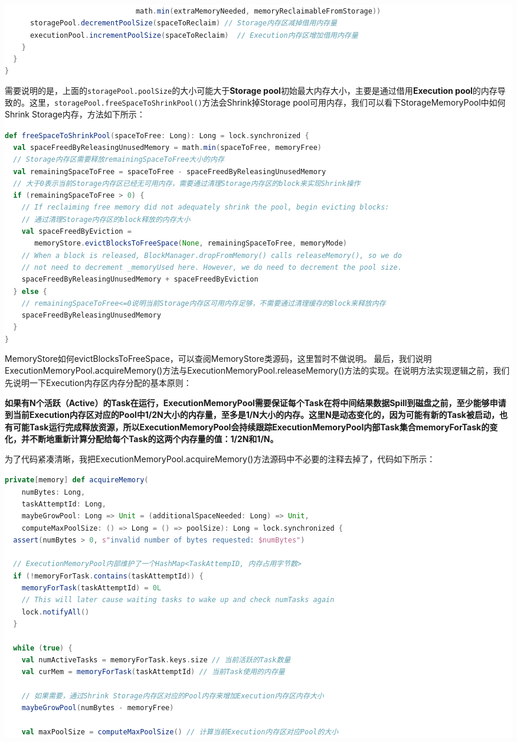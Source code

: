 ```scala
                               math.min(extraMemoryNeeded, memoryReclaimableFromStorage)) 
      storagePool.decrementPoolSize(spaceToReclaim) // Storage内存区减掉借用内存量
      executionPool.incrementPoolSize(spaceToReclaim)  // Execution内存区增加借用内存量
    }
  }
}
```

需要说明的是，上面的`storagePool.poolSize`的大小可能大于**Storage pool**初始最大内存大小，主要是通过借用**Execution pool**的内存导致的。这里，`storagePool.freeSpaceToShrinkPool()`方法会Shrink掉Storage pool可用内存，我们可以看下StorageMemoryPool中如何Shrink Storage内存，方法如下所示：

```scala
def freeSpaceToShrinkPool(spaceToFree: Long): Long = lock.synchronized {
  val spaceFreedByReleasingUnusedMemory = math.min(spaceToFree, memoryFree)
  // Storage内存区需要释放remainingSpaceToFree大小的内存
  val remainingSpaceToFree = spaceToFree - spaceFreedByReleasingUnusedMemory 
  // 大于0表示当前Storage内存区已经无可用内存，需要通过清理Storage内存区的block来实现Shrink操作
  if (remainingSpaceToFree > 0) { 
    // If reclaiming free memory did not adequately shrink the pool, begin evicting blocks:
    // 通过清理Storage内存区的block释放的内存大小
    val spaceFreedByEviction =  
       memoryStore.evictBlocksToFreeSpace(None, remainingSpaceToFree, memoryMode)  
    // When a block is released, BlockManager.dropFromMemory() calls releaseMemory(), so we do
    // not need to decrement _memoryUsed here. However, we do need to decrement the pool size.
    spaceFreedByReleasingUnusedMemory + spaceFreedByEviction
  } else { 
    // remainingSpaceToFree<=0说明当前Storage内存区可用内存足够，不需要通过清理缓存的Block来释放内存
    spaceFreedByReleasingUnusedMemory
  }
}
```

MemoryStore如何evictBlocksToFreeSpace，可以查阅MemoryStore类源码，这里暂时不做说明。
最后，我们说明ExecutionMemoryPool.acquireMemory()方法与ExecutionMemoryPool.releaseMemory()方法的实现。在说明方法实现逻辑之前，我们先说明一下Execution内存区内存分配的基本原则：

**如果有N个活跃（Active）的Task在运行，ExecutionMemoryPool需要保证每个Task在将中间结果数据Spill到磁盘之前，至少能够申请到当前Execution内存区对应的Pool中1/2N大小的内存量，至多是1/N大小的内存。这里N是动态变化的，因为可能有新的Task被启动，也有可能Task运行完成释放资源，所以ExecutionMemoryPool会持续跟踪ExecutionMemoryPool内部Task集合memoryForTask的变化，并不断地重新计算分配给每个Task的这两个内存量的值：1/2N和1/N。**

为了代码紧凑清晰，我把ExecutionMemoryPool.acquireMemory()方法源码中不必要的注释去掉了，代码如下所示：

```scala
private[memory] def acquireMemory(
    numBytes: Long,
    taskAttemptId: Long,
    maybeGrowPool: Long => Unit = (additionalSpaceNeeded: Long) => Unit,
    computeMaxPoolSize: () => Long = () => poolSize): Long = lock.synchronized {
  assert(numBytes > 0, s"invalid number of bytes requested: $numBytes")

  // ExecutionMemoryPool内部维护了一个HashMap<TaskAttempID, 内存占用字节数>
  if (!memoryForTask.contains(taskAttemptId)) { 
    memoryForTask(taskAttemptId) = 0L
    // This will later cause waiting tasks to wake up and check numTasks again
    lock.notifyAll()
  }

  while (true) {
    val numActiveTasks = memoryForTask.keys.size // 当前活跃的Task数量
    val curMem = memoryForTask(taskAttemptId) // 当前Task使用的内存量

    // 如果需要，通过Shrink Storage内存区对应的Pool内存来增加Execution内存区内存大小
    maybeGrowPool(numBytes - memoryFree) 

    val maxPoolSize = computeMaxPoolSize() // 计算当前Execution内存区对应Pool的大小
```